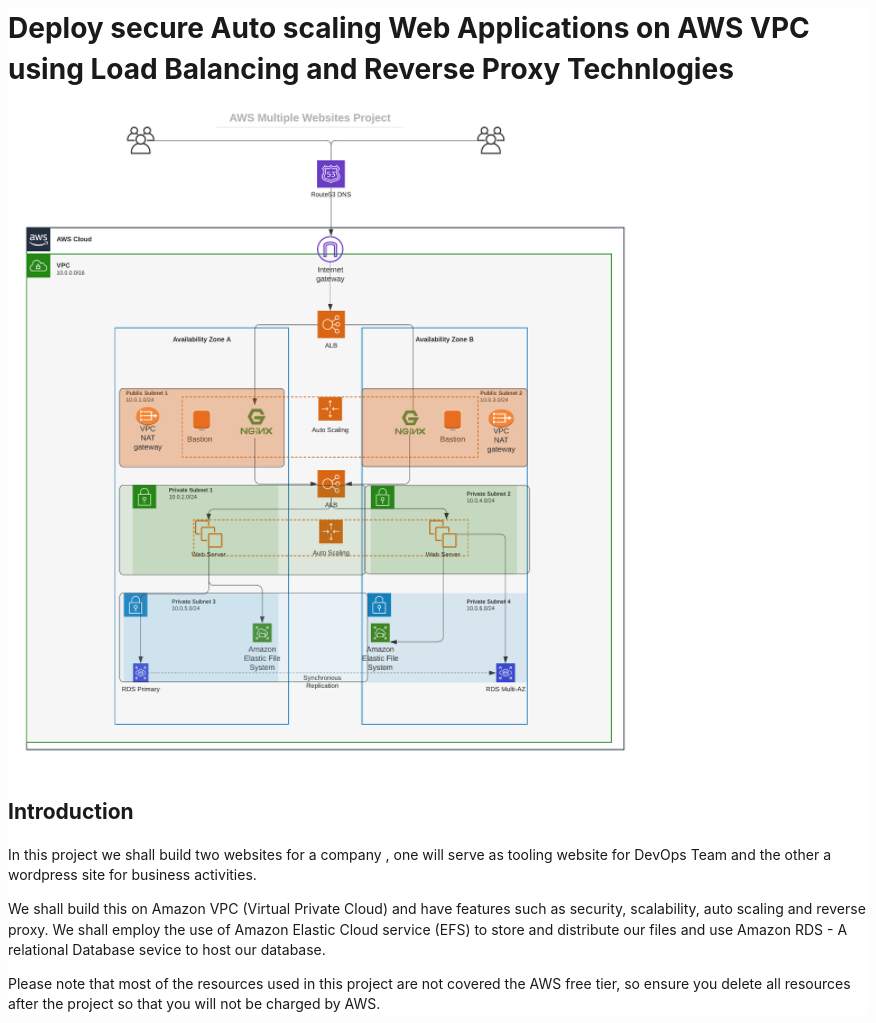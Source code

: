 
# Deploy secure Auto scaling Web Applications on AWS VPC using Load Balancing and Reverse Proxy Technlogies

![title](./img-aws-pj15/img1-title.png)

## Introduction

In this project we shall build two websites for a company , one will serve as tooling website for DevOps Team and the other a wordpress site for business activities.

We shall build this on Amazon VPC (Virtual Private Cloud) and have features such as security, scalability, auto scaling and reverse proxy. We shall employ the use of Amazon Elastic Cloud service (EFS) to store and distribute our files and use Amazon RDS - A relational Database sevice to host our database.

Please note that most of the resources used in this project are not covered the AWS free tier, so ensure you delete all resources after the project so that you will not be charged by AWS.
